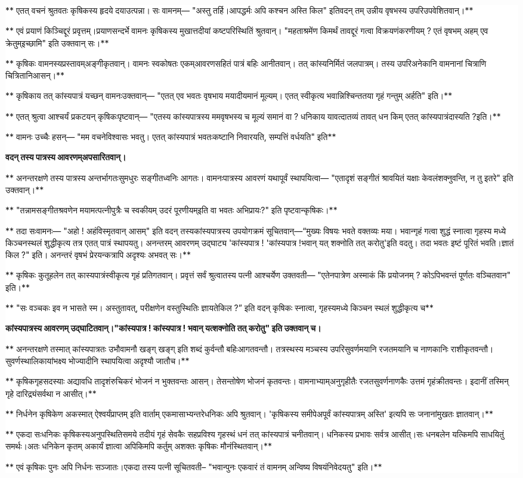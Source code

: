 ** एतत् वचनं श्रुतवतः कृषिकस्य हृदये दयाउत्पन्ना। सः वामनम्— "अस्तु तर्हि।आपद्धर्मः अपि कश्चन अस्ति किल" इतिवदन् तम् उन्नीय वृषभस्य उपरिउपवेशितवान्।**

** एवं प्रयाणं किञ्चिद्दूरं प्रवृत्तम्।प्रयाणसन्दर्भे वामनः कृषिकस्य मुखात्तदीयां कष्टपरिस्थितिं श्रुतवान्। "महताश्रमेंण किमर्थं तावद्दूरं गत्वा विक्रयणंकरणीयम् ? एतं वृषभम् अहम् एव क्रेतुम्इच्छामि" इति उक्तवान् सः।**

** कृषिकः वामनस्यप्रस्तावम्अङ्गीकृतवान्। वामनः स्वकोषतः एकम्आवरणसहितं पात्रं बहिः आनीतवान्। तत् कांस्यनिर्मितं जलपात्रम्। तस्य उपरिअनेकानि वामनानां चित्राणि चित्रितानिआसन्।**

** कृषिकाय तत् कांस्यपात्रं यच्छन् वामनःउक्तवान्— "एतत् एव भवतः वृषभाय मयादीयमानं मूल्यम्। एतत् स्वीकृत्य भवान्निश्चिन्ततया गृहं गन्तुम् अर्हति" इति।**

** एतत् श्रुत्वा आश्चर्यं प्रकटयन् कृषिकःपृष्टवान्— "एतस्य कांस्यपात्रस्य ममवृषभस्य च मूल्यं समानं वा ? धनिकाय यावत्दातव्यं तावत् धन किम् एतत् कांस्यपात्रंदास्यति ?इति।**

** वामनः उच्चैः हसन्— "मम वचनेविश्वासः भवतु। एतत् कांस्यपात्रं भवतःकष्टानि निवारयति, सम्पत्तिं वर्धयति" इति**

**वदन् तस्य पात्रस्य आवरणम्अपसारितवान्।**

** अनन्तरक्षणे तस्य पात्रस्य अन्तर्भागतःसुमधुरः सङ्गीतध्वनिः आगतः। वामनःपात्रस्य आवरणं यथापूर्वं स्थापयित्वा— "एतादृशं सङ्गीतं श्रावयितं यक्षाः केवलंशक्नुवन्ति, न तु इतरे" इति उक्तवान्।**

** "तन्नामसङ्गीतश्रवणेन मयामत्पत्नीपुत्रैः च स्वकीयम् उदरं पूरणीयम्इति वा भवतः अभिप्रायः?" इति पृष्टवान्कृषिकः।**

** तदा सःवामनः— "अहो ! अहंविस्मृतवान् आसम्" इति वदन् तस्यकांस्यपात्रस्य उपयोगक्रमं सूचितवान्—“मुख्यः विषयः भवते वक्तव्यः मया। भवान्गृहं गत्वा शुद्धं स्नात्वा गृहस्य मध्ये किञ्चनस्थलं शुद्धीकृत्य तत्र एतत् पात्रं स्थापयतु। अनन्तरम् आवरणम् उद्घाट्य 'कांस्यपात्र ! 'कांस्यपात्र !भवान् यत् शक्नोति तत् करोतु'इति वदतु। तदा भवतः इष्टं पूरितं भवति।ज्ञातं किल ?" इति। अनन्तरं वृषभं प्रेरयन्कत्रापि अदृश्यः अभवत् सः।**

** कृषिकः कुतूहलेन तत् कास्यपात्रंस्वीकृत्य गृहं प्रतिगतवान्। प्रवृत्तं सर्वं श्रुत्वातस्य पत्नी आश्चर्येण उक्तवती— "एतेनपात्रेण अस्माकं किं प्रयोजनम् ? कोऽपिभवन्तं पूर्णतः वञ्चितवान" इति।**

** "सः वञ्चकः इव न भासते स्म। अस्तुतावत्, परीक्षणेन वस्तुस्थितिः ज्ञायतेकिल ?” इति वदन् कृषिकः स्नात्वा, गृहस्यमध्ये किञ्चन स्थलं शुद्धीकृत्य च**

**कांस्यपात्रस्य आवरणम् उद्घाटितवान्।"कांस्यपात्र ! कांस्यपात्र ! भवान् यत्शक्नोति तत् करोतु" इति उक्तवान् च।**

** अनन्तरक्षणे तस्मात् कांस्यपात्रतः उभौवामनौ खङ्ग् खङ्ग् इति शब्दं कुर्वन्तौ बहिःआगतवन्तौ। तत्रस्थस्य मञ्चस्य उपरिसुवर्णमयानि रजतमयानि च नाणकानिः राशीकृतवन्तौ। सुवर्णस्थालिकायांभक्ष्य भोज्यादीनि स्थापयित्वा अदृश्यौ जातौच।**

** कृषिकगृहसदस्याः अद्यावधि तादृशंरुचिकरं भोजनं न भुक्तवन्तः आसन्। तेसन्तोषेण भोजनं कृतवन्तः। वामनाभ्याम्अनुगृहीतैः रजतसुवर्णनाणकैः उत्तमं गृहंक्रीतवन्तः। इदानीं तस्मिन् गृहे दारिद्र्यंसर्वथा न आसीत्।**

** निर्धनेन कृषिकेण अकस्मात् ऐश्वर्यंप्राप्तम् इति वार्ताम् एकमासाभ्यन्तरेधनिकः अपि श्रुतवान्। 'कृषिकस्य समीपेअपूर्वं कांस्यपात्रम् अस्ति' इत्यपि सः जनानांमुखतः ज्ञातवान्।**

** एकदा सःधनिकः कृषिकस्यअनुपस्थितिसमये तदीयं गृहं सेवकैः सहप्रविश्य गृहस्थं धनं तत् कांस्यपात्रं चनीतवान्। धनिकस्य प्रभावः सर्वत्र आसीत्।सः धनबलेन यत्किमपि साधयितुं समर्थः।अतः धनिकेन कृतम् अकार्यं ज्ञात्वा अपिकिमपि कर्तुम् अशक्तः कृषिकः मौनंस्थितवान्।**

** एवं कृषिकः पुनः अपि निर्धनः सञ्जातः।एकदा तस्य पत्नी सूचितवती– "भवान्पुनः एकवारं तं वामनम् अन्विष्य विषयंनिवेदयतु" इति।**

